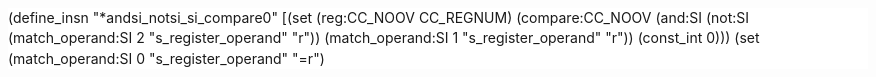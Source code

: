 (define_insn "*andsi_notsi_si_compare0"
  [(set (reg:CC_NOOV CC_REGNUM)
        (compare:CC_NOOV
         (and:SI (not:SI (match_operand:SI 2 "s_register_operand" "r"))
                 (match_operand:SI 1 "s_register_operand" "r"))
         (const_int 0)))
   (set (match_operand:SI 0 "s_register_operand" "=r")

